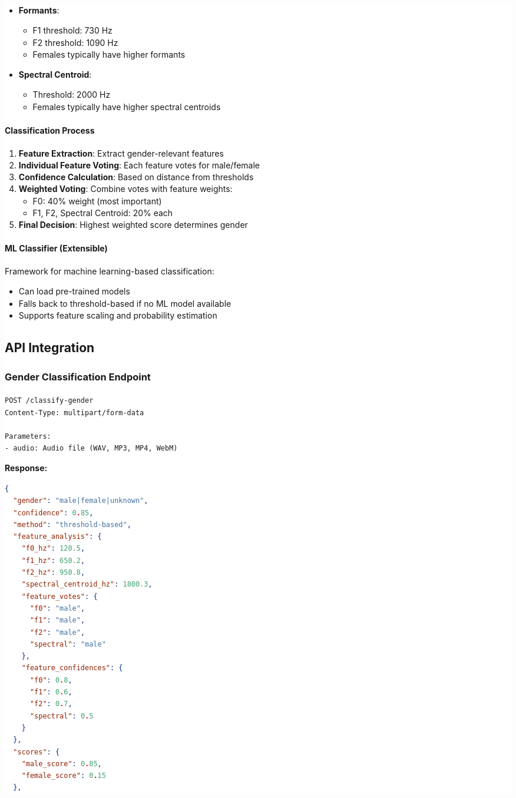 - **Formants**:
  - F1 threshold: 730 Hz
  - F2 threshold: 1090 Hz
  - Females typically have higher formants

- **Spectral Centroid**: 
  - Threshold: 2000 Hz
  - Females typically have higher spectral centroids

#### Classification Process

1. **Feature Extraction**: Extract gender-relevant features
2. **Individual Feature Voting**: Each feature votes for male/female
3. **Confidence Calculation**: Based on distance from thresholds
4. **Weighted Voting**: Combine votes with feature weights:
   - F0: 40% weight (most important)
   - F1, F2, Spectral Centroid: 20% each
5. **Final Decision**: Highest weighted score determines gender

#### ML Classifier (Extensible)

Framework for machine learning-based classification:
- Can load pre-trained models
- Falls back to threshold-based if no ML model available
- Supports feature scaling and probability estimation

## API Integration

### Gender Classification Endpoint

```http
POST /classify-gender
Content-Type: multipart/form-data

Parameters:
- audio: Audio file (WAV, MP3, MP4, WebM)
```

**Response:**
```json
{
  "gender": "male|female|unknown",
  "confidence": 0.85,
  "method": "threshold-based",
  "feature_analysis": {
    "f0_hz": 120.5,
    "f1_hz": 650.2,
    "f2_hz": 950.8,
    "spectral_centroid_hz": 1800.3,
    "feature_votes": {
      "f0": "male",
      "f1": "male",
      "f2": "male",
      "spectral": "male"
    },
    "feature_confidences": {
      "f0": 0.8,
      "f1": 0.6,
      "f2": 0.7,
      "spectral": 0.5
    }
  },
  "scores": {
    "male_score": 0.85,
    "female_score": 0.15
  },
```